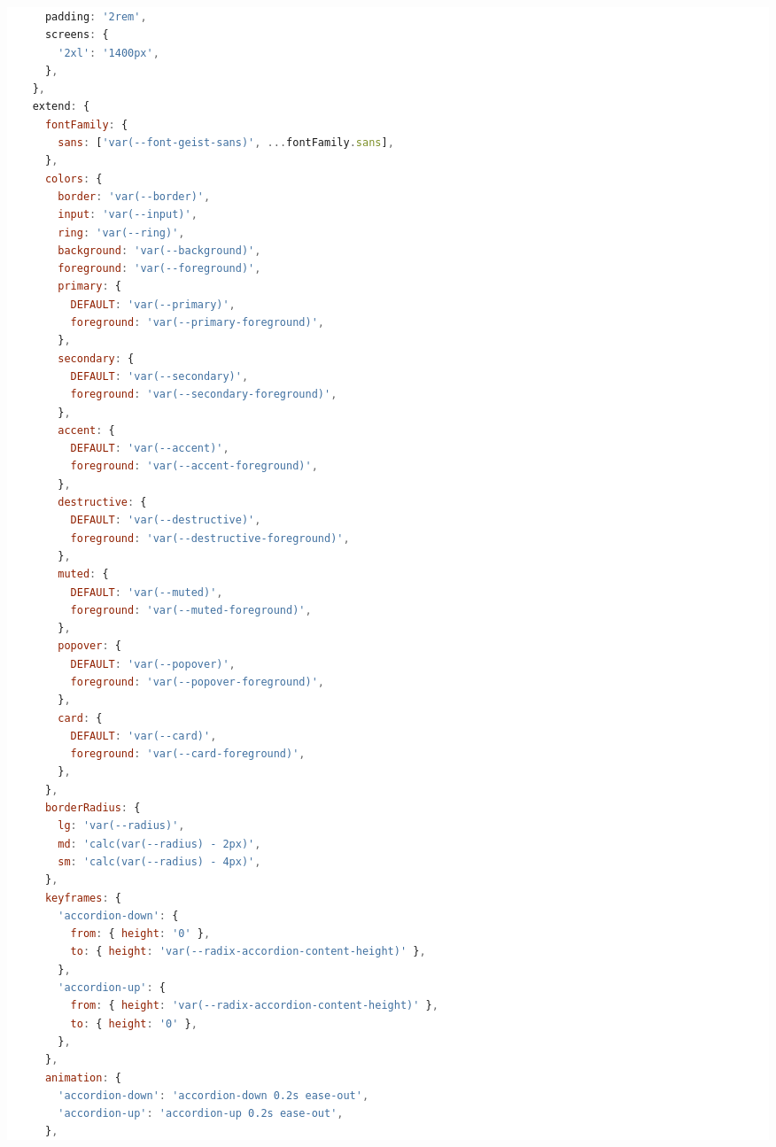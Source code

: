 ```javascript
      padding: '2rem',
      screens: {
        '2xl': '1400px',
      },
    },
    extend: {
      fontFamily: {
        sans: ['var(--font-geist-sans)', ...fontFamily.sans],
      },
      colors: {
        border: 'var(--border)',
        input: 'var(--input)',
        ring: 'var(--ring)',
        background: 'var(--background)',
        foreground: 'var(--foreground)',
        primary: {
          DEFAULT: 'var(--primary)',
          foreground: 'var(--primary-foreground)',
        },
        secondary: {
          DEFAULT: 'var(--secondary)',
          foreground: 'var(--secondary-foreground)',
        },
        accent: {
          DEFAULT: 'var(--accent)',
          foreground: 'var(--accent-foreground)',
        },
        destructive: {
          DEFAULT: 'var(--destructive)',
          foreground: 'var(--destructive-foreground)',
        },
        muted: {
          DEFAULT: 'var(--muted)',
          foreground: 'var(--muted-foreground)',
        },
        popover: {
          DEFAULT: 'var(--popover)',
          foreground: 'var(--popover-foreground)',
        },
        card: {
          DEFAULT: 'var(--card)',
          foreground: 'var(--card-foreground)',
        },
      },
      borderRadius: {
        lg: 'var(--radius)',
        md: 'calc(var(--radius) - 2px)',
        sm: 'calc(var(--radius) - 4px)',
      },
      keyframes: {
        'accordion-down': {
          from: { height: '0' },
          to: { height: 'var(--radix-accordion-content-height)' },
        },
        'accordion-up': {
          from: { height: 'var(--radix-accordion-content-height)' },
          to: { height: '0' },
        },
      },
      animation: {
        'accordion-down': 'accordion-down 0.2s ease-out',
        'accordion-up': 'accordion-up 0.2s ease-out',
      },
```